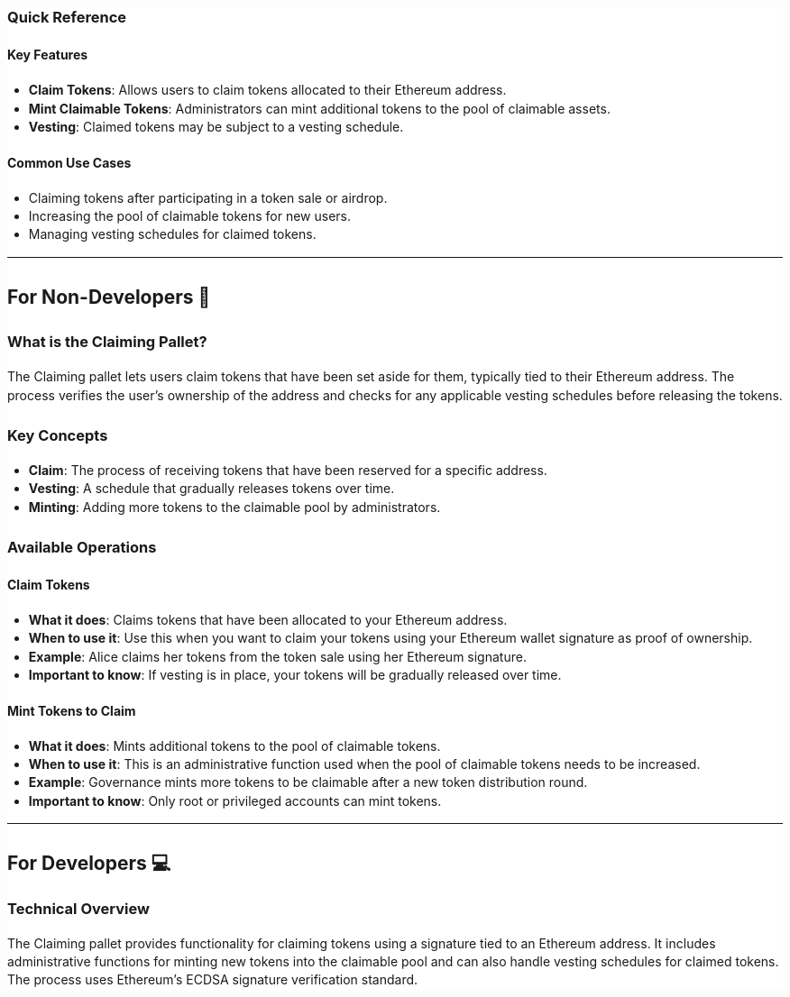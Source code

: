 
### Quick Reference

#### Key Features
- **Claim Tokens**: Allows users to claim tokens allocated to their Ethereum address.
- **Mint Claimable Tokens**: Administrators can mint additional tokens to the pool of claimable assets.
- **Vesting**: Claimed tokens may be subject to a vesting schedule.

#### Common Use Cases
- Claiming tokens after participating in a token sale or airdrop.
- Increasing the pool of claimable tokens for new users.
- Managing vesting schedules for claimed tokens.

---

## For Non-Developers 🌟

### What is the Claiming Pallet?
The Claiming pallet lets users claim tokens that have been set aside for them, typically tied to their Ethereum address. The process verifies the user’s ownership of the address and checks for any applicable vesting schedules before releasing the tokens.

### Key Concepts
- **Claim**: The process of receiving tokens that have been reserved for a specific address.
- **Vesting**: A schedule that gradually releases tokens over time.
- **Minting**: Adding more tokens to the claimable pool by administrators.

### Available Operations

#### Claim Tokens
- **What it does**: Claims tokens that have been allocated to your Ethereum address.
- **When to use it**: Use this when you want to claim your tokens using your Ethereum wallet signature as proof of ownership.
- **Example**: Alice claims her tokens from the token sale using her Ethereum signature.
- **Important to know**: If vesting is in place, your tokens will be gradually released over time.

#### Mint Tokens to Claim
- **What it does**: Mints additional tokens to the pool of claimable tokens.
- **When to use it**: This is an administrative function used when the pool of claimable tokens needs to be increased.
- **Example**: Governance mints more tokens to be claimable after a new token distribution round.
- **Important to know**: Only root or privileged accounts can mint tokens.

---

## For Developers 💻

### Technical Overview
The Claiming pallet provides functionality for claiming tokens using a signature tied to an Ethereum address. It includes administrative functions for minting new tokens into the claimable pool and can also handle vesting schedules for claimed tokens. The process uses Ethereum’s ECDSA signature verification standard.
